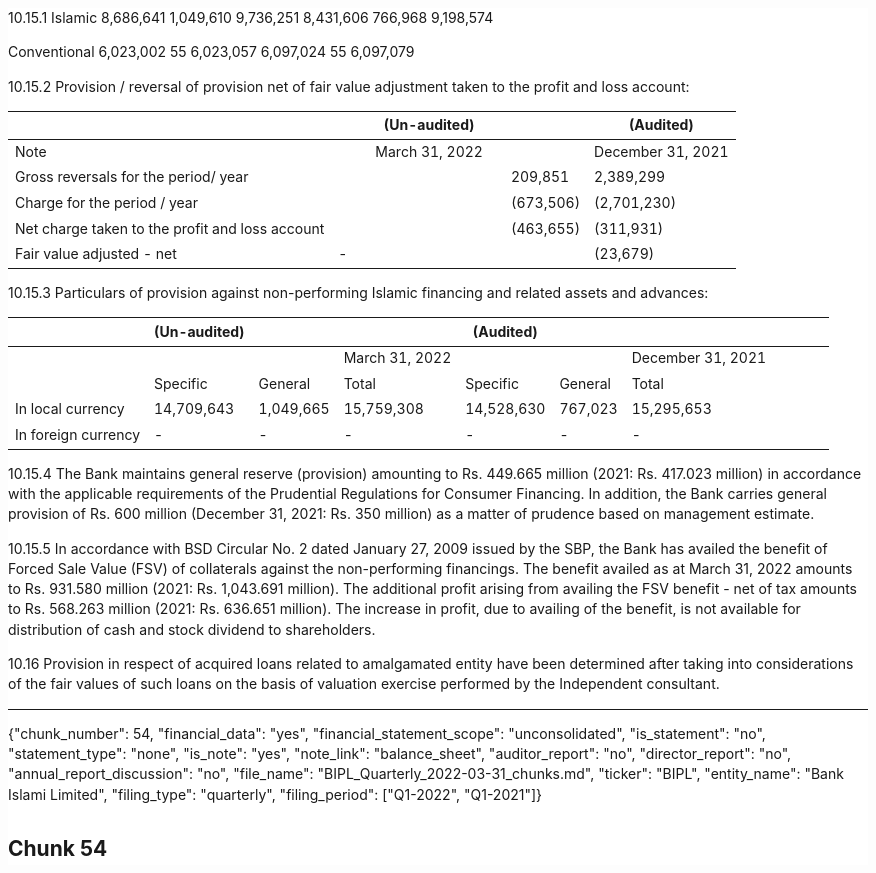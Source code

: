 10.15.1 Islamic 8,686,641 1,049,610 9,736,251 8,431,606 766,968 9,198,574

Conventional 6,023,002 55 6,023,057 6,097,024 55 6,097,079

10.15.2 Provision / reversal of provision net of fair value adjustment taken to the profit and loss account:

|                                                 |   |   | (Un-audited)   |   |           | (Audited)         |
| ----------------------------------------------- | - | - | -------------- | - | --------- | ----------------- |
| Note                                            |   |   | March 31, 2022 |   |           | December 31, 2021 |
| Gross reversals for the period/ year            |   |   |                |   | 209,851   | 2,389,299         |
| Charge for the period / year                    |   |   |                |   | (673,506) | (2,701,230)       |
| Net charge taken to the profit and loss account |   |   |                |   | (463,655) | (311,931)         |
| Fair value adjusted - net                       | - |   |                |   |           | (23,679)          |

10.15.3 Particulars of provision against non-performing Islamic financing and related assets and advances:

|                     | (Un-audited) |           |                | (Audited)  |         |                   |   |   |   |   |
| ------------------- | ------------ | --------- | -------------- | ---------- | ------- | ----------------- | - | - | - | - |
|                     |              |           | March 31, 2022 |            |         | December 31, 2021 |   |   |   |   |
|                     | Specific     | General   | Total          | Specific   | General | Total             |   |   |   |   |
| In local currency   | 14,709,643   | 1,049,665 | 15,759,308     | 14,528,630 | 767,023 | 15,295,653        |   |   |   |   |
| In foreign currency | -            | -         | -              | -          | -       | -                 |   |   |   |   |

10.15.4 The Bank maintains general reserve (provision) amounting to Rs. 449.665 million (2021: Rs. 417.023 million) in accordance with the applicable requirements of the Prudential Regulations for Consumer Financing. In addition, the Bank carries general provision of Rs. 600 million (December 31, 2021: Rs. 350 million) as a matter of prudence based on management estimate.

10.15.5 In accordance with BSD Circular No. 2 dated January 27, 2009 issued by the SBP, the Bank has availed the benefit of Forced Sale Value (FSV) of collaterals against the non-performing financings. The benefit availed as at March 31, 2022 amounts to Rs. 931.580 million (2021: Rs. 1,043.691 million). The additional profit arising from availing the FSV benefit - net of tax amounts to Rs. 568.263 million (2021: Rs. 636.651 million). The increase in profit, due to availing of the benefit, is not available for distribution of cash and stock dividend to shareholders.

10.16 Provision in respect of acquired loans related to amalgamated entity have been determined after taking into considerations of the fair values of such loans on the basis of valuation exercise performed by the Independent consultant.

---

{"chunk_number": 54, "financial_data": "yes", "financial_statement_scope": "unconsolidated", "is_statement": "no", "statement_type": "none", "is_note": "yes", "note_link": "balance_sheet", "auditor_report": "no", "director_report": "no", "annual_report_discussion": "no", "file_name": "BIPL_Quarterly_2022-03-31_chunks.md", "ticker": "BIPL", "entity_name": "Bank Islami Limited", "filing_type": "quarterly", "filing_period": ["Q1-2022", "Q1-2021"]}
## Chunk 54
